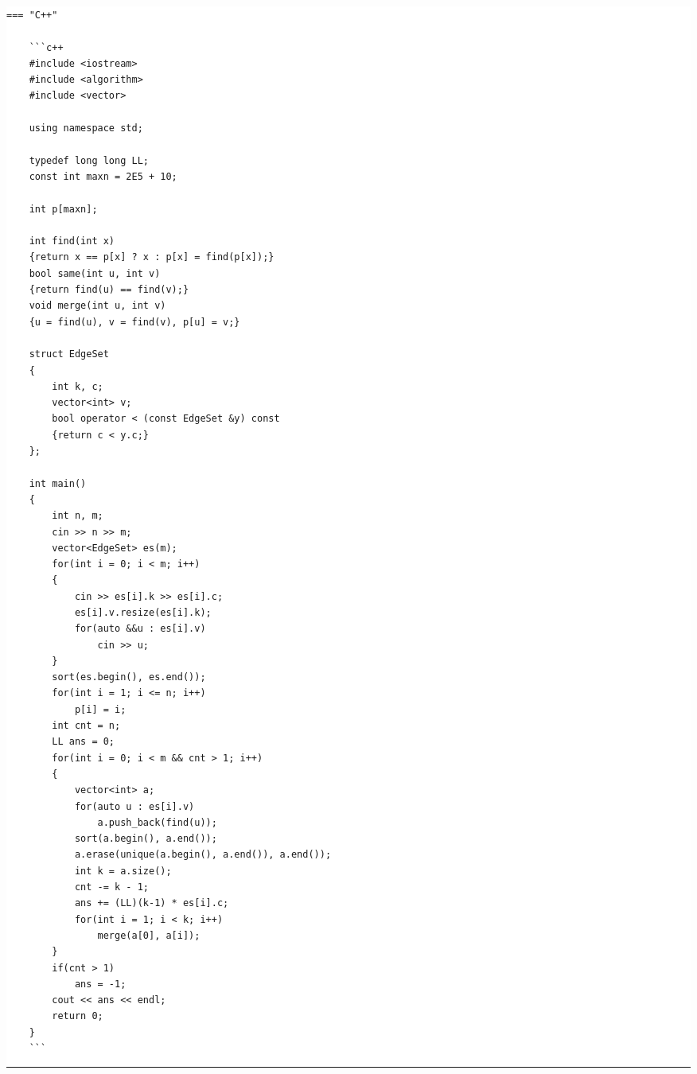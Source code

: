     === "C++"
    
        ```c++
        #include <iostream>
        #include <algorithm>
        #include <vector>
    
        using namespace std;
    
        typedef long long LL;
        const int maxn = 2E5 + 10;
    
        int p[maxn];
    
        int find(int x)
        {return x == p[x] ? x : p[x] = find(p[x]);}
        bool same(int u, int v)
        {return find(u) == find(v);}
        void merge(int u, int v)
        {u = find(u), v = find(v), p[u] = v;}
    
        struct EdgeSet 
        {
            int k, c;
            vector<int> v;
            bool operator < (const EdgeSet &y) const
            {return c < y.c;}
        };
    
        int main()
        {
            int n, m;
            cin >> n >> m;
            vector<EdgeSet> es(m);
            for(int i = 0; i < m; i++)
            {
                cin >> es[i].k >> es[i].c;
                es[i].v.resize(es[i].k);
                for(auto &&u : es[i].v)
                    cin >> u;
            }
            sort(es.begin(), es.end());
            for(int i = 1; i <= n; i++)
                p[i] = i;
            int cnt = n;
            LL ans = 0;
            for(int i = 0; i < m && cnt > 1; i++)
            {
                vector<int> a;
                for(auto u : es[i].v)
                    a.push_back(find(u));
                sort(a.begin(), a.end());
                a.erase(unique(a.begin(), a.end()), a.end());
                int k = a.size();
                cnt -= k - 1;
                ans += (LL)(k-1) * es[i].c;
                for(int i = 1; i < k; i++)
                    merge(a[0], a[i]);
            }
            if(cnt > 1)
                ans = -1;
            cout << ans << endl;
            return 0;
        }
        ```

---